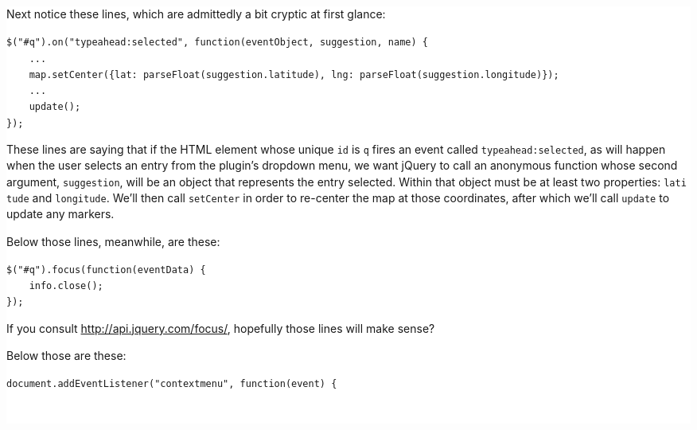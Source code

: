 </div>
<div class="paragraph">
<p>Next notice these lines, which are admittedly a bit cryptic at first glance:</p>
</div>
<div class="listingblock">
<div class="content">
<pre class="pygments highlight"><code data-lang="js"><span></span><span class="tok-nx">$</span><span class="tok-p">(</span><span class="tok-s2">&quot;#q&quot;</span><span class="tok-p">).</span><span class="tok-nx">on</span><span class="tok-p">(</span><span class="tok-s2">&quot;typeahead:selected&quot;</span><span class="tok-p">,</span> <span class="tok-kd">function</span><span class="tok-p">(</span><span class="tok-nx">eventObject</span><span class="tok-p">,</span> <span class="tok-nx">suggestion</span><span class="tok-p">,</span> <span class="tok-nx">name</span><span class="tok-p">)</span> <span class="tok-p">{</span>
    <span class="tok-p">...</span>
    <span class="tok-nx">map</span><span class="tok-p">.</span><span class="tok-nx">setCenter</span><span class="tok-p">({</span><span class="tok-nx">lat</span><span class="tok-o">:</span> <span class="tok-nb">parseFloat</span><span class="tok-p">(</span><span class="tok-nx">suggestion</span><span class="tok-p">.</span><span class="tok-nx">latitude</span><span class="tok-p">),</span> <span class="tok-nx">lng</span><span class="tok-o">:</span> <span class="tok-nb">parseFloat</span><span class="tok-p">(</span><span class="tok-nx">suggestion</span><span class="tok-p">.</span><span class="tok-nx">longitude</span><span class="tok-p">)});</span>
    <span class="tok-p">...</span>
    <span class="tok-nx">update</span><span class="tok-p">();</span>
<span class="tok-p">});</span></code></pre>
</div>
</div>
<div class="paragraph">
<p>These lines are saying that if the HTML element whose unique <code>id</code> is <code>q</code> fires an event called <code>typeahead:selected</code>, as will happen when the user selects an entry from the plugin&#8217;s dropdown menu, we want jQuery to call an anonymous function whose second argument, <code>suggestion</code>, will be an object that represents the entry selected. Within that object must be at least two properties: <code>latitude</code> and <code>longitude</code>. We&#8217;ll then call <code>setCenter</code> in order to re-center the map at those coordinates, after which we&#8217;ll call <code>update</code> to update any markers.</p>
</div>
<div class="paragraph">
<p>Below those lines, meanwhile, are these:</p>
</div>
<div class="listingblock">
<div class="content">
<pre class="pygments highlight"><code data-lang="js"><span></span><span class="tok-nx">$</span><span class="tok-p">(</span><span class="tok-s2">&quot;#q&quot;</span><span class="tok-p">).</span><span class="tok-nx">focus</span><span class="tok-p">(</span><span class="tok-kd">function</span><span class="tok-p">(</span><span class="tok-nx">eventData</span><span class="tok-p">)</span> <span class="tok-p">{</span>
    <span class="tok-nx">info</span><span class="tok-p">.</span><span class="tok-nx">close</span><span class="tok-p">();</span>
<span class="tok-p">});</span></code></pre>
</div>
</div>
<div class="paragraph">
<p>If you consult <a href="http://api.jquery.com/focus/" class="bare">http://api.jquery.com/focus/</a>, hopefully those lines will make sense?</p>
</div>
<div class="paragraph">
<p>Below those are these:</p>
</div>
<div class="listingblock">
<div class="content">
<pre class="pygments highlight"><code data-lang="js"><span></span><span class="tok-nb">document</span><span class="tok-p">.</span><span class="tok-nx">addEventListener</span><span class="tok-p">(</span><span class="tok-s2">&quot;contextmenu&quot;</span><span class="tok-p">,</span> <span class="tok-kd">function</span><span class="tok-p">(</span><span class="tok-nx">event</span><span class="tok-p">)</span> <span class="tok-p">{</span>